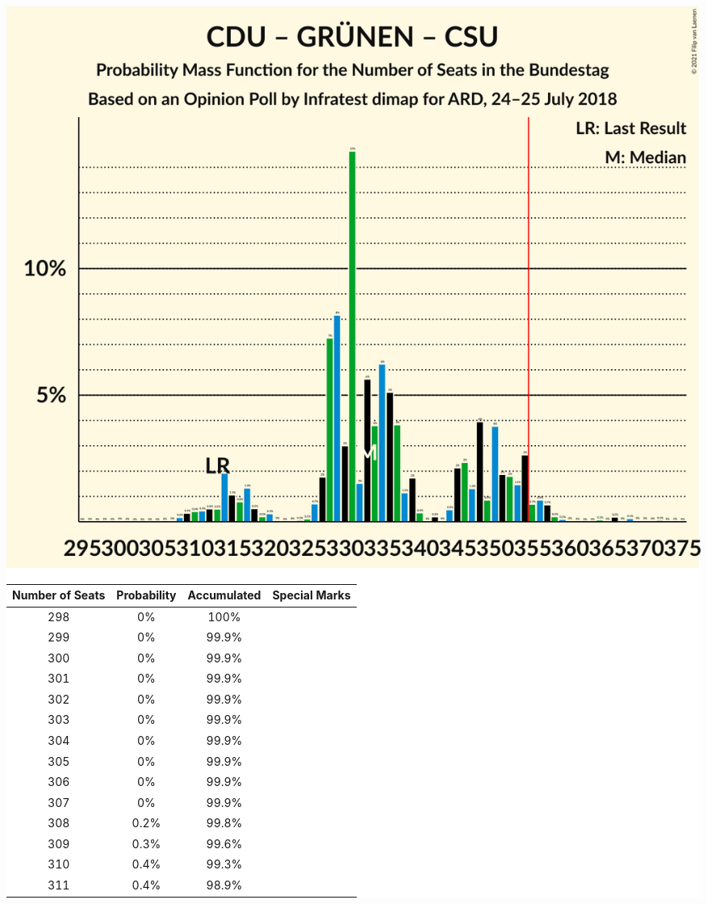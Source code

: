 ![Graph with seats probability mass function not yet produced](2018-07-25-Infratestdimap-coalitions-seats-pmf-cdu–grünen–csu.png "Seats Probability Mass Function")

| Number of Seats | Probability | Accumulated | Special Marks |
|:---------------:|:-----------:|:-----------:|:-------------:|
| 298 | 0% | 100% |  |
| 299 | 0% | 99.9% |  |
| 300 | 0% | 99.9% |  |
| 301 | 0% | 99.9% |  |
| 302 | 0% | 99.9% |  |
| 303 | 0% | 99.9% |  |
| 304 | 0% | 99.9% |  |
| 305 | 0% | 99.9% |  |
| 306 | 0% | 99.9% |  |
| 307 | 0% | 99.9% |  |
| 308 | 0.2% | 99.8% |  |
| 309 | 0.3% | 99.6% |  |
| 310 | 0.4% | 99.3% |  |
| 311 | 0.4% | 98.9% |  |